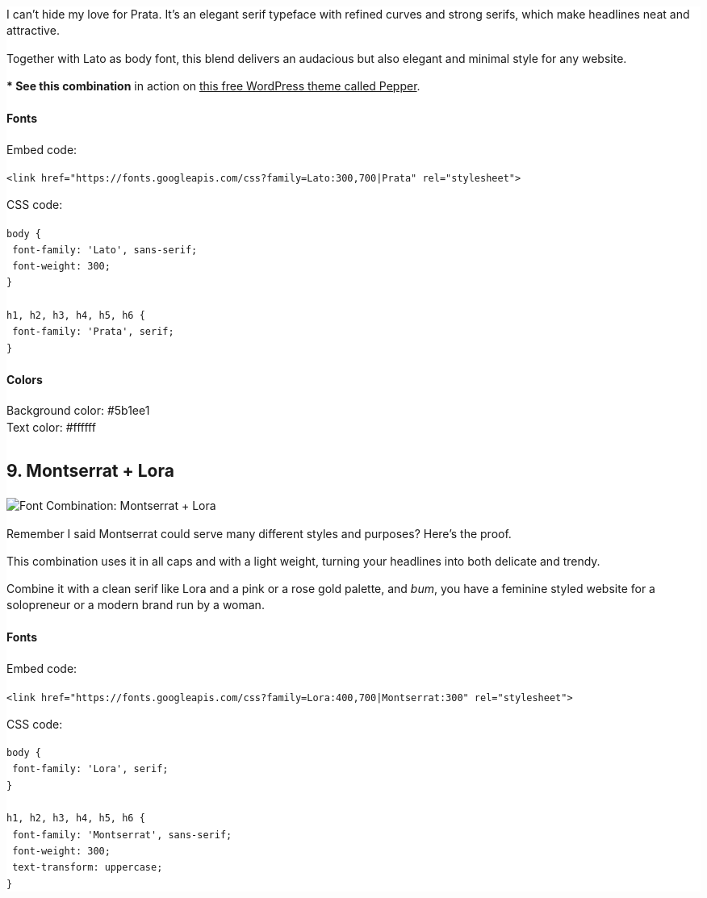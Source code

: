 I can’t hide my love for Prata. It’s an elegant serif typeface with refined curves and strong serifs, which make headlines neat and attractive.

Together with Lato as body font, this blend delivers an audacious but also elegant and minimal style for any website.

**\* See this combination** in action on [this free WordPress theme called Pepper](https://pepperwptheme.com/preview/).

#### Fonts

Embed code:

```
<link href="https://fonts.googleapis.com/css?family=Lato:300,700|Prata" rel="stylesheet">
```

CSS code:

```
body {
 font-family: 'Lato', sans-serif;
 font-weight: 300;
}

h1, h2, h3, h4, h5, h6 {
 font-family: 'Prata', serif;
}
```

#### Colors

Background color: \#5b1ee1  
Text color: \#ffffff

## 9\. Montserrat + Lora

![Font Combination: Montserrat + Lora](https://b5u2r7a9.stackpathcdn.com/wp-content/uploads/2017/12/font-combinations-agency-website-9.png)

Remember I said Montserrat could serve many different styles and purposes? Here’s the proof.

This combination uses it in all caps and with a light weight, turning your headlines into both delicate and trendy.

Combine it with a clean serif like Lora and a pink or a rose gold palette, and _bum_, you have a feminine styled website for a solopreneur or a modern brand run by a woman.

#### Fonts

Embed code:

```
<link href="https://fonts.googleapis.com/css?family=Lora:400,700|Montserrat:300" rel="stylesheet">
```

CSS code:

```
body {
 font-family: 'Lora', serif;
}

h1, h2, h3, h4, h5, h6 {
 font-family: 'Montserrat', sans-serif;
 font-weight: 300;
 text-transform: uppercase;
}
```
